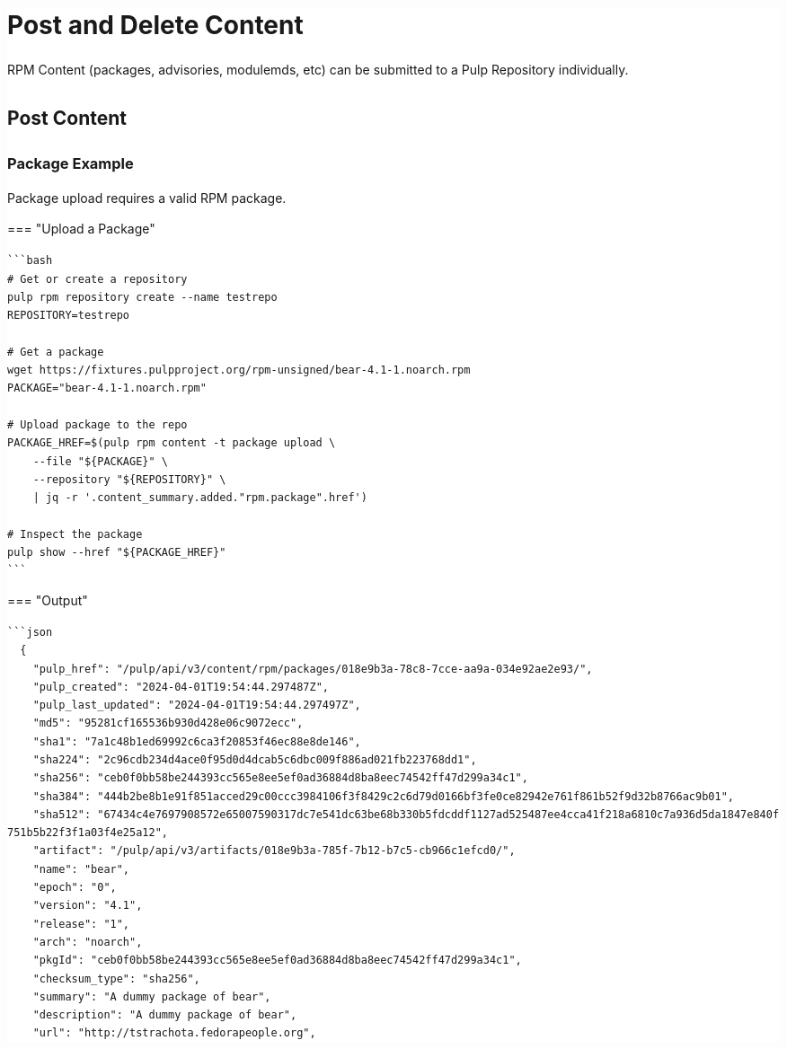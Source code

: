 # Post and Delete Content

RPM Content (packages, advisories, modulemds, etc) can be submitted to a Pulp Repository individually.

## Post Content

### Package Example

Package upload requires a valid RPM package.

=== "Upload a Package"

    ```bash
    # Get or create a repository
    pulp rpm repository create --name testrepo
    REPOSITORY=testrepo

    # Get a package
    wget https://fixtures.pulpproject.org/rpm-unsigned/bear-4.1-1.noarch.rpm
    PACKAGE="bear-4.1-1.noarch.rpm"
    
    # Upload package to the repo
    PACKAGE_HREF=$(pulp rpm content -t package upload \
        --file "${PACKAGE}" \
        --repository "${REPOSITORY}" \
        | jq -r '.content_summary.added."rpm.package".href')
    
    # Inspect the package
    pulp show --href "${PACKAGE_HREF}"
    ```

=== "Output"

    ```json
      {
        "pulp_href": "/pulp/api/v3/content/rpm/packages/018e9b3a-78c8-7cce-aa9a-034e92ae2e93/",
        "pulp_created": "2024-04-01T19:54:44.297487Z",
        "pulp_last_updated": "2024-04-01T19:54:44.297497Z",
        "md5": "95281cf165536b930d428e06c9072ecc",
        "sha1": "7a1c48b1ed69992c6ca3f20853f46ec88e8de146",
        "sha224": "2c96cdb234d4ace0f95d0d4dcab5c6dbc009f886ad021fb223768dd1",
        "sha256": "ceb0f0bb58be244393cc565e8ee5ef0ad36884d8ba8eec74542ff47d299a34c1",
        "sha384": "444b2be8b1e91f851acced29c00ccc3984106f3f8429c2c6d79d0166bf3fe0ce82942e761f861b52f9d32b8766ac9b01",
        "sha512": "67434c4e7697908572e65007590317dc7e541dc63be68b330b5fdcddf1127ad525487ee4cca41f218a6810c7a936d5da1847e840f751b5b22f3f1a03f4e25a12",
        "artifact": "/pulp/api/v3/artifacts/018e9b3a-785f-7b12-b7c5-cb966c1efcd0/",
        "name": "bear",
        "epoch": "0",
        "version": "4.1",
        "release": "1",
        "arch": "noarch",
        "pkgId": "ceb0f0bb58be244393cc565e8ee5ef0ad36884d8ba8eec74542ff47d299a34c1",
        "checksum_type": "sha256",
        "summary": "A dummy package of bear",
        "description": "A dummy package of bear",
        "url": "http://tstrachota.fedorapeople.org",